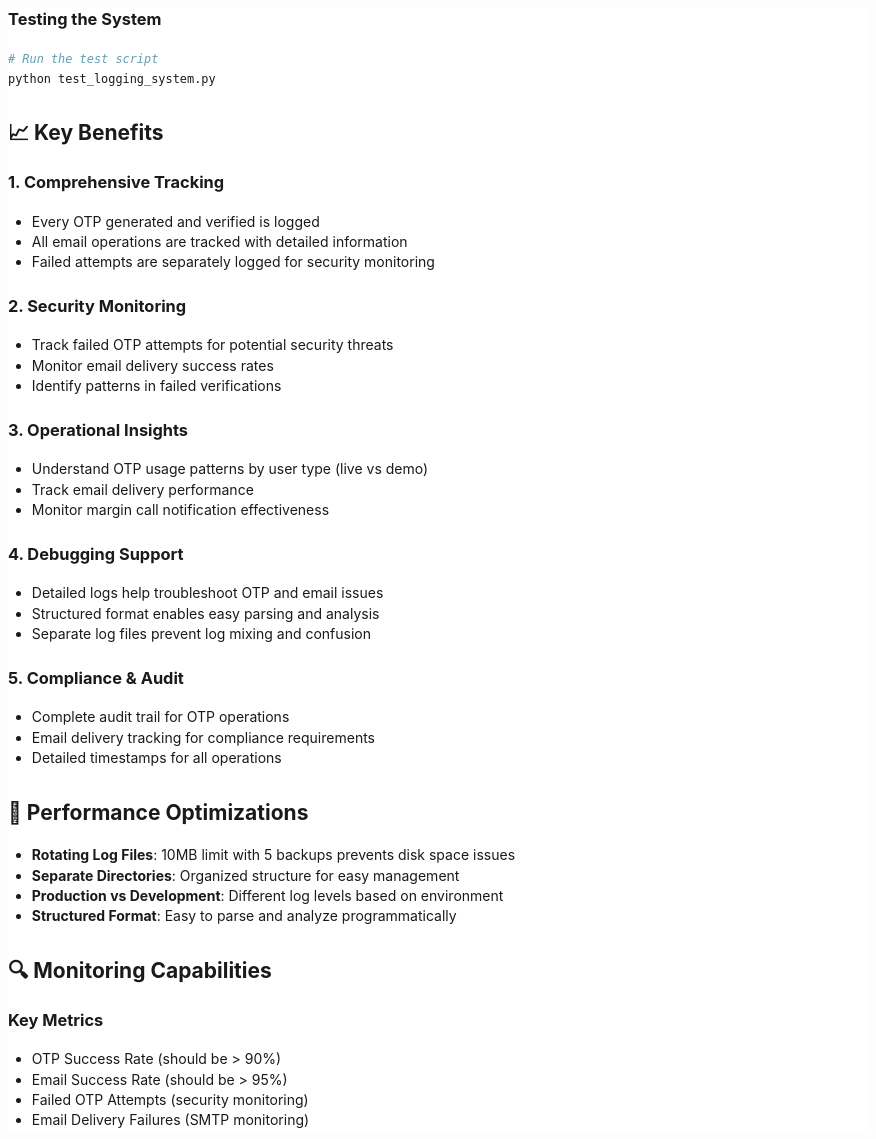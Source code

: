 ### Testing the System
```bash
# Run the test script
python test_logging_system.py
```

## 📈 Key Benefits

### 1. **Comprehensive Tracking**
- Every OTP generated and verified is logged
- All email operations are tracked with detailed information
- Failed attempts are separately logged for security monitoring

### 2. **Security Monitoring**
- Track failed OTP attempts for potential security threats
- Monitor email delivery success rates
- Identify patterns in failed verifications

### 3. **Operational Insights**
- Understand OTP usage patterns by user type (live vs demo)
- Track email delivery performance
- Monitor margin call notification effectiveness

### 4. **Debugging Support**
- Detailed logs help troubleshoot OTP and email issues
- Structured format enables easy parsing and analysis
- Separate log files prevent log mixing and confusion

### 5. **Compliance & Audit**
- Complete audit trail for OTP operations
- Email delivery tracking for compliance requirements
- Detailed timestamps for all operations

## 🚀 Performance Optimizations

- **Rotating Log Files**: 10MB limit with 5 backups prevents disk space issues
- **Separate Directories**: Organized structure for easy management
- **Production vs Development**: Different log levels based on environment
- **Structured Format**: Easy to parse and analyze programmatically

## 🔍 Monitoring Capabilities

### Key Metrics
- OTP Success Rate (should be > 90%)
- Email Success Rate (should be > 95%)
- Failed OTP Attempts (security monitoring)
- Email Delivery Failures (SMTP monitoring)
